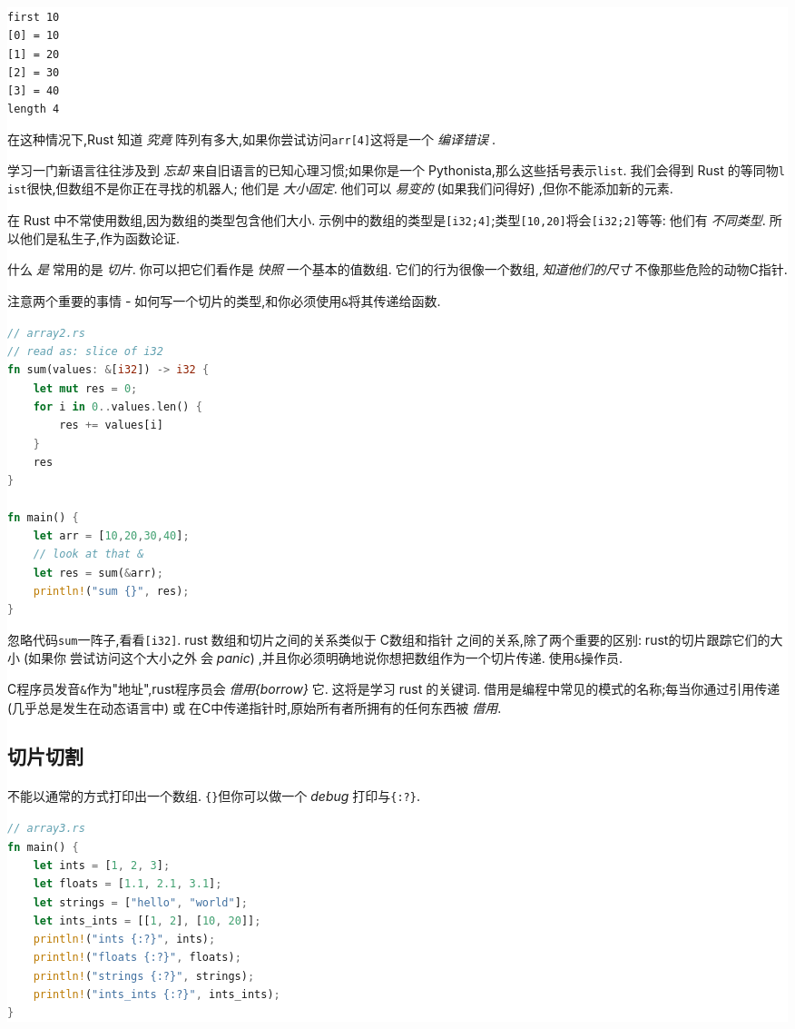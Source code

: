    first 10
    [0] = 10
    [1] = 20
    [2] = 30
    [3] = 40
    length 4

在这种情况下,Rust 知道 _究竟_ 阵列有多大,如果你尝试访问`arr[4]`这将是一个 _编译错误_ . 

学习一门新语言往往涉及到 _忘却_ 来自旧语言的已知心理习惯;如果你是一个 Pythonista,那么这些括号表示`list`. 我们会得到 Rust 的等同物`list`很快,但数组不是你正在寻找的机器人; 他们是 _大小固定_. 他们可以 _易变的_ (如果我们问得好) ,但你不能添加新的元素. 

在 Rust 中不常使用数组,因为数组的类型包含他们大小. 示例中的数组的类型是`[i32;4]`;类型`[10,20]`将会`[i32;2]`等等: 他们有 _不同类型_.  所以他们是私生子,作为函数论证. 

什么 _是_ 常用的是 _切片_. 你可以把它们看作是 _快照_ 一个基本的值数组. 它们的行为很像一个数组, _知道他们的尺寸_ 不像那些危险的动物C指针. 

注意两个重要的事情 - 如何写一个切片的类型,和你必须使用`&`将其传递给函数. 

```rust
// array2.rs
// read as: slice of i32
fn sum(values: &[i32]) -> i32 {
    let mut res = 0;
    for i in 0..values.len() {
        res += values[i]
    }
    res
}

fn main() {
    let arr = [10,20,30,40];
    // look at that &
    let res = sum(&arr);
    println!("sum {}", res);
}
```

忽略代码`sum`一阵子,看看`[i32]`. rust 数组和切片之间的关系类似于 C数组和指针 之间的关系,除了两个重要的区别: rust的切片跟踪它们的大小 (如果你 尝试访问这个大小之外 会 _panic_) ,并且你必须明确地说你想把数组作为一个切片传递. 使用`&`操作员. 

C程序员发音`&`作为"地址",rust程序员会 _借用{borrow}_ 它. 这将是学习 rust 的关键词. 借用是编程中常见的模式的名称;每当你通过引用传递 (几乎总是发生在动态语言中) 或 在C中传递指针时,原始所有者所拥有的任何东西被 _借用_. 

## 切片切割

不能以通常的方式打印出一个数组. `{}`但你可以做一个 _debug_ 打印与`{:?}`. 

```rust
// array3.rs
fn main() {
    let ints = [1, 2, 3];
    let floats = [1.1, 2.1, 3.1];
    let strings = ["hello", "world"];
    let ints_ints = [[1, 2], [10, 20]];
    println!("ints {:?}", ints);
    println!("floats {:?}", floats);
    println!("strings {:?}", strings);
    println!("ints_ints {:?}", ints_ints);
}
```
